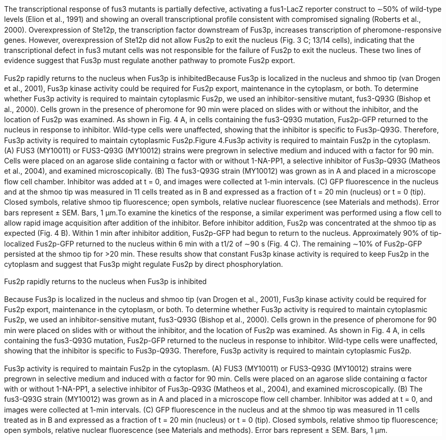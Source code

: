 The transcriptional response of fus3 mutants is partially defective, activating a fus1-LacZ reporter construct to ∼50% of wild-type levels (Elion et al., 1991) and showing an overall transcriptional profile consistent with compromised signaling (Roberts et al., 2000). Overexpression of Ste12p, the transcription factor downstream of Fus3p, increases transcription of pheromone-responsive genes. However, overexpression of Ste12p did not allow Fus2p to exit the nucleus (Fig. 3 C; 13/14 cells), indicating that the transcriptional defect in fus3 mutant cells was not responsible for the failure of Fus2p to exit the nucleus. These two lines of evidence suggest that Fus3p must regulate another pathway to promote Fus2p export.

Fus2p rapidly returns to the nucleus when Fus3p is inhibitedBecause Fus3p is localized in the nucleus and shmoo tip (van Drogen et al., 2001), Fus3p kinase activity could be required for Fus2p export, maintenance in the cytoplasm, or both. To determine whether Fus3p activity is required to maintain cytoplasmic Fus2p, we used an inhibitor-sensitive mutant, fus3-Q93G (Bishop et al., 2000). Cells grown in the presence of pheromone for 90 min were placed on slides with or without the inhibitor, and the location of Fus2p was examined. As shown in Fig. 4 A, in cells containing the fus3-Q93G mutation, Fus2p-GFP returned to the nucleus in response to inhibitor. Wild-type cells were unaffected, showing that the inhibitor is specific to Fus3p-Q93G. Therefore, Fus3p activity is required to maintain cytoplasmic Fus2p.Figure 4.Fus3p activity is required to maintain Fus2p in the cytoplasm. (A) FUS3 (MY10011) or FUS3-Q93G (MY10012) strains were pregrown in selective medium and induced with α factor for 90 min. Cells were placed on an agarose slide containing α factor with or without 1-NA-PP1, a selective inhibitor of Fus3p-Q93G (Matheos et al., 2004), and examined microscopically. (B) The fus3-Q93G strain (MY10012) was grown as in A and placed in a microscope flow cell chamber. Inhibitor was added at t = 0, and images were collected at 1-min intervals. (C) GFP fluorescence in the nucleus and at the shmoo tip was measured in 11 cells treated as in B and expressed as a fraction of t = 20 min (nucleus) or t = 0 (tip). Closed symbols, relative shmoo tip fluorescence; open symbols, relative nuclear fluorescence (see Materials and methods). Error bars represent ± SEM. Bars, 1 µm.To examine the kinetics of the response, a similar experiment was performed using a flow cell to allow rapid image acquisition after addition of the inhibitor. Before inhibitor addition, Fus2p was concentrated at the shmoo tip as expected (Fig. 4 B). Within 1 min after inhibitor addition, Fus2p-GFP had begun to return to the nucleus. Approximately 90% of tip-localized Fus2p-GFP returned to the nucleus within 6 min with a t1/2 of ∼90 s (Fig. 4 C). The remaining ∼10% of Fus2p-GFP persisted at the shmoo tip for >20 min. These results show that constant Fus3p kinase activity is required to keep Fus2p in the cytoplasm and suggest that Fus3p might regulate Fus2p by direct phosphorylation.

Fus2p rapidly returns to the nucleus when Fus3p is inhibited

Because Fus3p is localized in the nucleus and shmoo tip (van Drogen et al., 2001), Fus3p kinase activity could be required for Fus2p export, maintenance in the cytoplasm, or both. To determine whether Fus3p activity is required to maintain cytoplasmic Fus2p, we used an inhibitor-sensitive mutant, fus3-Q93G (Bishop et al., 2000). Cells grown in the presence of pheromone for 90 min were placed on slides with or without the inhibitor, and the location of Fus2p was examined. As shown in Fig. 4 A, in cells containing the fus3-Q93G mutation, Fus2p-GFP returned to the nucleus in response to inhibitor. Wild-type cells were unaffected, showing that the inhibitor is specific to Fus3p-Q93G. Therefore, Fus3p activity is required to maintain cytoplasmic Fus2p.

Fus3p activity is required to maintain Fus2p in the cytoplasm. (A) FUS3 (MY10011) or FUS3-Q93G (MY10012) strains were pregrown in selective medium and induced with α factor for 90 min. Cells were placed on an agarose slide containing α factor with or without 1-NA-PP1, a selective inhibitor of Fus3p-Q93G (Matheos et al., 2004), and examined microscopically. (B) The fus3-Q93G strain (MY10012) was grown as in A and placed in a microscope flow cell chamber. Inhibitor was added at t = 0, and images were collected at 1-min intervals. (C) GFP fluorescence in the nucleus and at the shmoo tip was measured in 11 cells treated as in B and expressed as a fraction of t = 20 min (nucleus) or t = 0 (tip). Closed symbols, relative shmoo tip fluorescence; open symbols, relative nuclear fluorescence (see Materials and methods). Error bars represent ± SEM. Bars, 1 µm.
